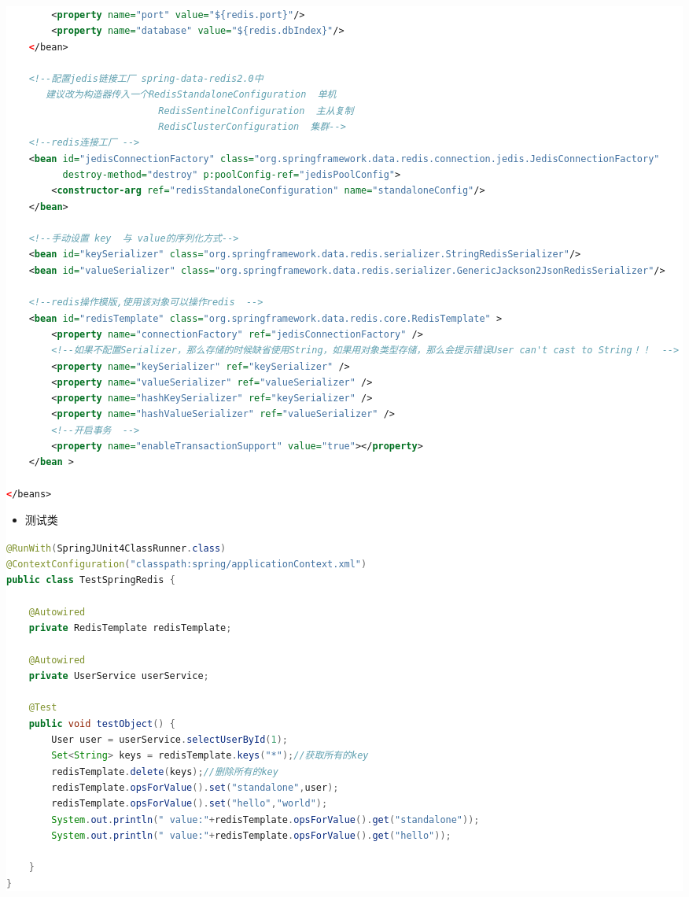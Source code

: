 ```xml
        <property name="port" value="${redis.port}"/>
        <property name="database" value="${redis.dbIndex}"/>
    </bean>

    <!--配置jedis链接工厂 spring-data-redis2.0中
       建议改为构造器传入一个RedisStandaloneConfiguration  单机
                           RedisSentinelConfiguration  主从复制
                           RedisClusterConfiguration  集群-->
    <!--redis连接工厂 -->
    <bean id="jedisConnectionFactory" class="org.springframework.data.redis.connection.jedis.JedisConnectionFactory"
          destroy-method="destroy" p:poolConfig-ref="jedisPoolConfig">
        <constructor-arg ref="redisStandaloneConfiguration" name="standaloneConfig"/>
    </bean>

    <!--手动设置 key  与 value的序列化方式-->
    <bean id="keySerializer" class="org.springframework.data.redis.serializer.StringRedisSerializer"/>
    <bean id="valueSerializer" class="org.springframework.data.redis.serializer.GenericJackson2JsonRedisSerializer"/>

    <!--redis操作模版,使用该对象可以操作redis  -->
    <bean id="redisTemplate" class="org.springframework.data.redis.core.RedisTemplate" >
        <property name="connectionFactory" ref="jedisConnectionFactory" />
        <!--如果不配置Serializer，那么存储的时候缺省使用String，如果用对象类型存储，那么会提示错误User can't cast to String！！  -->
        <property name="keySerializer" ref="keySerializer" />
        <property name="valueSerializer" ref="valueSerializer" />
        <property name="hashKeySerializer" ref="keySerializer" />
        <property name="hashValueSerializer" ref="valueSerializer" />
        <!--开启事务  -->
        <property name="enableTransactionSupport" value="true"></property>
    </bean >

</beans>
```

+ 测试类

```java
@RunWith(SpringJUnit4ClassRunner.class)
@ContextConfiguration("classpath:spring/applicationContext.xml")
public class TestSpringRedis {

    @Autowired
    private RedisTemplate redisTemplate;

    @Autowired
    private UserService userService;

    @Test
    public void testObject() {
        User user = userService.selectUserById(1);
        Set<String> keys = redisTemplate.keys("*");//获取所有的key
        redisTemplate.delete(keys);//删除所有的key
        redisTemplate.opsForValue().set("standalone",user);
        redisTemplate.opsForValue().set("hello","world");
        System.out.println(" value:"+redisTemplate.opsForValue().get("standalone"));
        System.out.println(" value:"+redisTemplate.opsForValue().get("hello"));

    }
}
```
